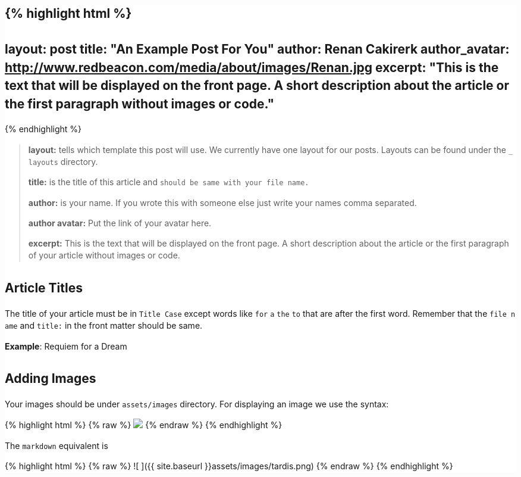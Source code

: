 {% highlight html %}
---
layout: post
title: "An Example Post For You"
author: Renan Cakirerk
author_avatar: http://www.redbeacon.com/media/about/images/Renan.jpg
excerpt: "This is the text that will be displayed on the front page. A short description about the article or the first paragraph without images or code."
---
{% endhighlight %}

> **layout:** tells which template this post will use. We currently have one layout for our posts. Layouts can be found under the `_layouts` directory.
>
> **title:** is the title of this article and `should be same with your file name.`
>
> **author:** is your name. If you wrote this with someone else just write your names comma separated.
>
> **author avatar:** Put the link of your avatar here.
>
> **excerpt:** This is the text that will be displayed on the front page. A short description about the article or the first paragraph of your article without images or code.


Article Titles
--------------

The title of your article must be in `Title Case` except words like `for` `a` `the` `to` that are after the first word.
Remember that the `file name` and `title:` in the front matter should be same.

**Example**: Requiem for a Dream


Adding Images
-------------

Your images should be under `assets/images` directory. For displaying an image we use the syntax:

{% highlight html %}
{% raw %}
<img src="{{ site.baseurl }}assets/images/tardis.png">
{% endraw %}
{% endhighlight %}

The `markdown` equivalent is

{% highlight html %}
{% raw %}
![ ]({{ site.baseurl }}assets/images/tardis.png)
{% endraw %}
{% endhighlight %}
